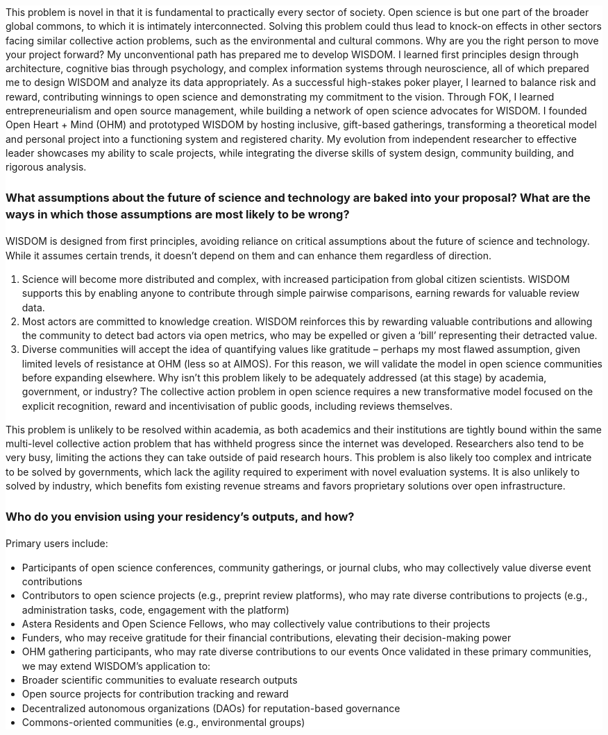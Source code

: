 This problem is novel in that it is fundamental to practically every sector of society. Open science is but one part of the broader global commons, to which it is intimately interconnected. Solving this problem could thus lead to knock-on effects in other sectors facing similar collective action problems, such as the environmental and cultural commons.
Why are you the right person to move your project forward?
My unconventional path has prepared me to develop WISDOM. I learned first principles design through architecture, cognitive bias through psychology, and complex information systems through neuroscience, all of which prepared me to design WISDOM and analyze its data appropriately. As a successful high-stakes poker player, I learned to balance risk and reward, contributing winnings to open science and demonstrating my commitment to the vision. Through FOK, I learned entrepreneurialism and open source management, while building a network of open science advocates for WISDOM.
I founded Open Heart + Mind (OHM) and prototyped WISDOM by hosting inclusive, gift-based gatherings, transforming a theoretical model and personal project into a functioning system and registered charity. My evolution from independent researcher to effective leader showcases my ability to scale projects, while integrating the diverse skills of system design, community building, and rigorous analysis.

### What assumptions about the future of science and technology are baked into your proposal? What are the ways in which those assumptions are most likely to be wrong?
WISDOM is designed from first principles, avoiding reliance on critical assumptions about the future of science and technology. While it assumes certain trends, it doesn’t depend on them and can enhance them regardless of direction.
1. Science will become more distributed and complex, with increased participation from global citizen scientists. WISDOM supports this by enabling anyone to contribute through simple pairwise comparisons, earning rewards for valuable review data.
2. Most actors are committed to knowledge creation. WISDOM reinforces this by rewarding valuable contributions and allowing the community to detect bad actors via open metrics, who may be expelled or given a ‘bill’ representing their detracted value.
3. Diverse communities will accept the idea of quantifying values like gratitude – perhaps my most flawed assumption, given limited levels of resistance at OHM (less so at AIMOS). For this reason, we will validate the model in open science communities before expanding elsewhere.
Why isn’t this problem likely to be adequately addressed (at this stage) by academia, government, or industry?
The collective action problem in open science requires a new transformative model focused on the explicit recognition, reward and incentivisation of public goods, including reviews themselves. 

This problem is unlikely to be resolved within academia, as both academics and their institutions are tightly bound within the same multi-level collective action problem that has withheld progress since the internet was developed. Researchers also tend to be very busy, limiting the actions they can take outside of paid research hours. This problem is also likely too complex and intricate to be solved by governments, which lack the agility required to experiment with novel evaluation systems. It is also unlikely to solved by industry, which benefits fom existing revenue streams and favors proprietary solutions over open infrastructure. 

### Who do you envision using your residency’s outputs, and how?
Primary users include:
- Participants of open science conferences, community gatherings, or journal clubs, who may collectively value diverse event contributions
- Contributors to open science projects (e.g., preprint review platforms), who may rate diverse contributions to projects (e.g., administration tasks, code, engagement with the platform)
- Astera Residents and Open Science Fellows, who may collectively value contributions to their projects
- Funders, who may receive gratitude for their financial contributions, elevating their decision-making power
- OHM gathering participants, who may rate diverse contributions to our events
Once validated in these primary communities, we may extend WISDOM’s application to:
- Broader scientific communities to evaluate research outputs
- Open source projects for contribution tracking and reward
- Decentralized autonomous organizations (DAOs) for reputation-based governance
- Commons-oriented communities (e.g., environmental groups)
